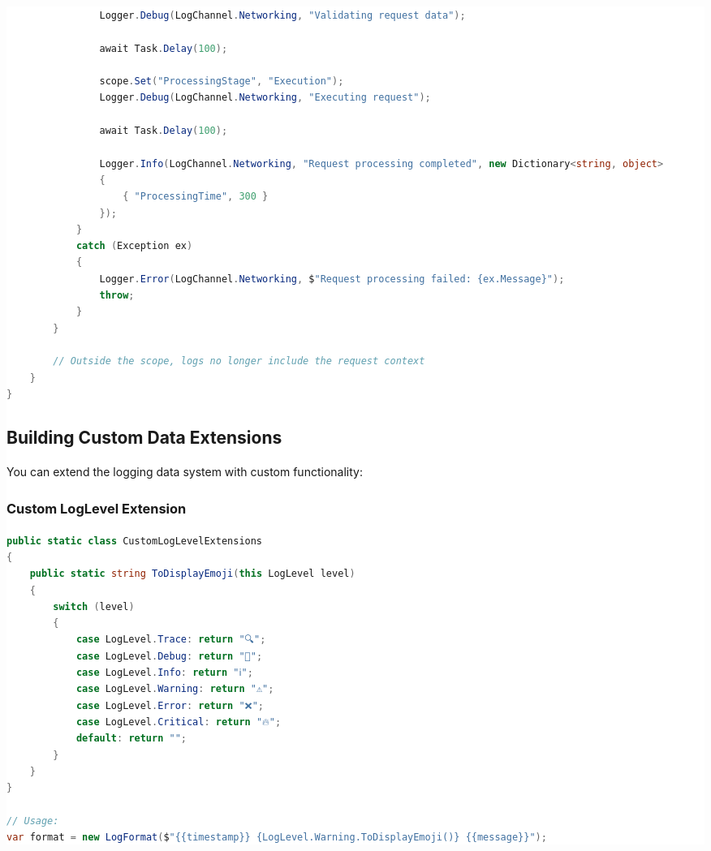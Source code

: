 ```csharp
                Logger.Debug(LogChannel.Networking, "Validating request data");
                
                await Task.Delay(100);
                
                scope.Set("ProcessingStage", "Execution");
                Logger.Debug(LogChannel.Networking, "Executing request");
                
                await Task.Delay(100);
                
                Logger.Info(LogChannel.Networking, "Request processing completed", new Dictionary<string, object>
                {
                    { "ProcessingTime", 300 }
                });
            }
            catch (Exception ex)
            {
                Logger.Error(LogChannel.Networking, $"Request processing failed: {ex.Message}");
                throw;
            }
        }
        
        // Outside the scope, logs no longer include the request context
    }
}
```

## Building Custom Data Extensions

You can extend the logging data system with custom functionality:

### Custom LogLevel Extension

```csharp
public static class CustomLogLevelExtensions
{
    public static string ToDisplayEmoji(this LogLevel level)
    {
        switch (level)
        {
            case LogLevel.Trace: return "🔍";
            case LogLevel.Debug: return "🐞";
            case LogLevel.Info: return "ℹ️";
            case LogLevel.Warning: return "⚠️";
            case LogLevel.Error: return "❌";
            case LogLevel.Critical: return "🔥";
            default: return "";
        }
    }
}

// Usage:
var format = new LogFormat($"{{timestamp}} {LogLevel.Warning.ToDisplayEmoji()} {{message}}");
```
